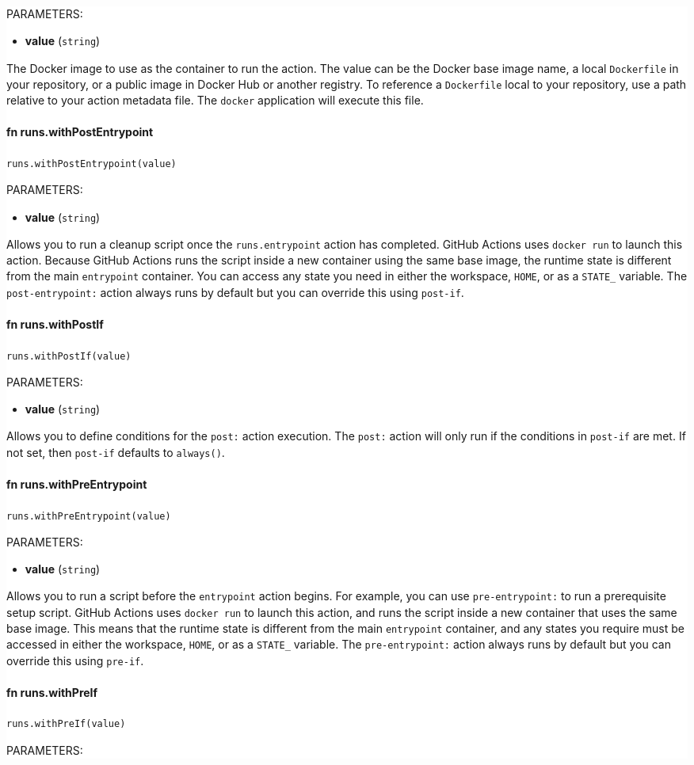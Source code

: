 PARAMETERS:

* **value** (`string`)

The Docker image to use as the container to run the action. The value can be the Docker base image name, a local `Dockerfile` in your repository, or a public image in Docker Hub or another registry. To reference a `Dockerfile` local to your repository, use a path relative to your action metadata file. The `docker` application will execute this file.
#### fn runs.withPostEntrypoint

```jsonnet
runs.withPostEntrypoint(value)
```

PARAMETERS:

* **value** (`string`)

Allows you to run a cleanup script once the `runs.entrypoint` action has completed. GitHub Actions uses `docker run` to launch this action. Because GitHub Actions runs the script inside a new container using the same base image, the runtime state is different from the main `entrypoint` container. You can access any state you need in either the workspace, `HOME`, or as a `STATE_` variable. The `post-entrypoint:` action always runs by default but you can override this using `post-if`.
#### fn runs.withPostIf

```jsonnet
runs.withPostIf(value)
```

PARAMETERS:

* **value** (`string`)

Allows you to define conditions for the `post:` action execution. The `post:` action will only run if the conditions in `post-if` are met. If not set, then `post-if` defaults to `always()`.
#### fn runs.withPreEntrypoint

```jsonnet
runs.withPreEntrypoint(value)
```

PARAMETERS:

* **value** (`string`)

Allows you to run a script before the `entrypoint` action begins. For example, you can use `pre-entrypoint:` to run a prerequisite setup script. GitHub Actions uses `docker run` to launch this action, and runs the script inside a new container that uses the same base image. This means that the runtime state is different from the main `entrypoint` container, and any states you require must be accessed in either the workspace, `HOME`, or as a `STATE_` variable. The `pre-entrypoint:` action always runs by default but you can override this using `pre-if`.
#### fn runs.withPreIf

```jsonnet
runs.withPreIf(value)
```

PARAMETERS:
